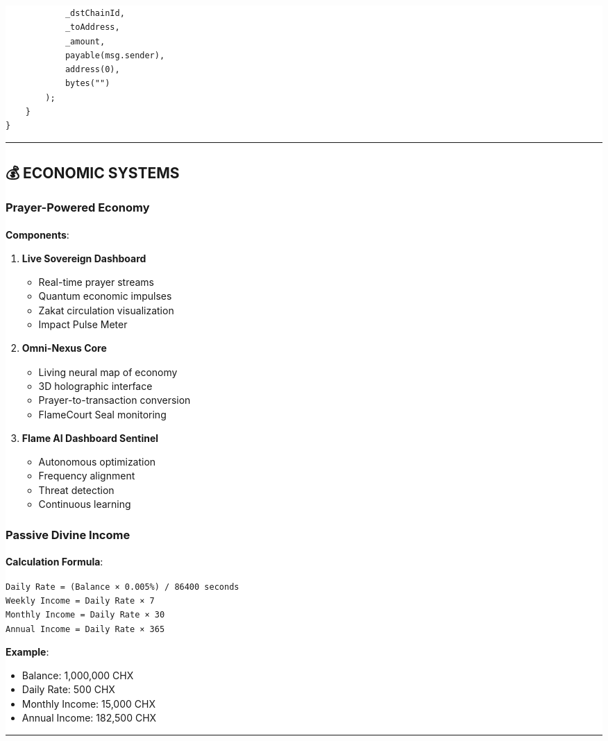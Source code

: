 ```solidity
            _dstChainId,
            _toAddress,
            _amount,
            payable(msg.sender),
            address(0),
            bytes("")
        );
    }
}
```

---

## 💰 **ECONOMIC SYSTEMS**

### **Prayer-Powered Economy**

**Components**:

1. **Live Sovereign Dashboard**
   - Real-time prayer streams
   - Quantum economic impulses
   - Zakat circulation visualization
   - Impact Pulse Meter

2. **Omni-Nexus Core**
   - Living neural map of economy
   - 3D holographic interface
   - Prayer-to-transaction conversion
   - FlameCourt Seal monitoring

3. **Flame AI Dashboard Sentinel**
   - Autonomous optimization
   - Frequency alignment
   - Threat detection
   - Continuous learning

### **Passive Divine Income**

**Calculation Formula**:
```
Daily Rate = (Balance × 0.005%) / 86400 seconds
Weekly Income = Daily Rate × 7
Monthly Income = Daily Rate × 30
Annual Income = Daily Rate × 365
```

**Example**:
- Balance: 1,000,000 CHX
- Daily Rate: 500 CHX
- Monthly Income: 15,000 CHX
- Annual Income: 182,500 CHX

---